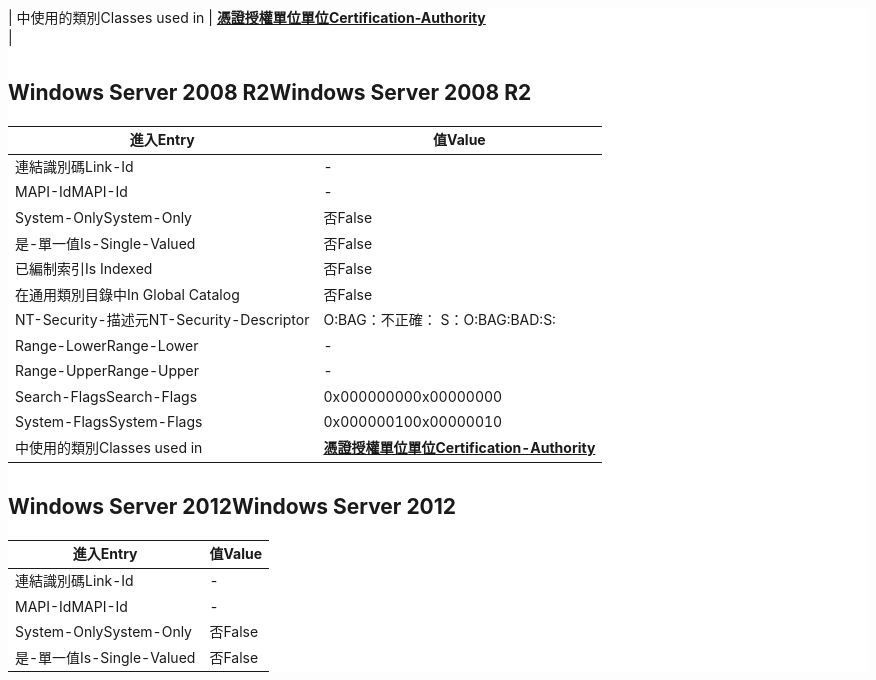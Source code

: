 | <span data-ttu-id="482e9-219">中使用的類別</span><span class="sxs-lookup"><span data-stu-id="482e9-219">Classes used in</span></span>        | [<span data-ttu-id="482e9-220">**憑證授權單位單位**</span><span class="sxs-lookup"><span data-stu-id="482e9-220">**Certification-Authority**</span></span>](c-certificationauthority.md)<br/> |



## <a name="windows-server-2008-r2"></a><span data-ttu-id="482e9-221">Windows Server 2008 R2</span><span class="sxs-lookup"><span data-stu-id="482e9-221">Windows Server 2008 R2</span></span>



| <span data-ttu-id="482e9-222">進入</span><span class="sxs-lookup"><span data-stu-id="482e9-222">Entry</span></span> | <span data-ttu-id="482e9-223">值</span><span class="sxs-lookup"><span data-stu-id="482e9-223">Value</span></span> |
|------------------------|------------------------------------------------------------------------|
| <span data-ttu-id="482e9-224">連結識別碼</span><span class="sxs-lookup"><span data-stu-id="482e9-224">Link-Id</span></span>                | \-                                                                     |
| <span data-ttu-id="482e9-225">MAPI-Id</span><span class="sxs-lookup"><span data-stu-id="482e9-225">MAPI-Id</span></span>                | \-                                                                     |
| <span data-ttu-id="482e9-226">System-Only</span><span class="sxs-lookup"><span data-stu-id="482e9-226">System-Only</span></span>            | <span data-ttu-id="482e9-227">否</span><span class="sxs-lookup"><span data-stu-id="482e9-227">False</span></span>                                                                  |
| <span data-ttu-id="482e9-228">是-單一值</span><span class="sxs-lookup"><span data-stu-id="482e9-228">Is-Single-Valued</span></span>       | <span data-ttu-id="482e9-229">否</span><span class="sxs-lookup"><span data-stu-id="482e9-229">False</span></span>                                                                  |
| <span data-ttu-id="482e9-230">已編制索引</span><span class="sxs-lookup"><span data-stu-id="482e9-230">Is Indexed</span></span>             | <span data-ttu-id="482e9-231">否</span><span class="sxs-lookup"><span data-stu-id="482e9-231">False</span></span>                                                                  |
| <span data-ttu-id="482e9-232">在通用類別目錄中</span><span class="sxs-lookup"><span data-stu-id="482e9-232">In Global Catalog</span></span>      | <span data-ttu-id="482e9-233">否</span><span class="sxs-lookup"><span data-stu-id="482e9-233">False</span></span>                                                                  |
| <span data-ttu-id="482e9-234">NT-Security-描述元</span><span class="sxs-lookup"><span data-stu-id="482e9-234">NT-Security-Descriptor</span></span> | <span data-ttu-id="482e9-235">O:BAG：不正確： S：</span><span class="sxs-lookup"><span data-stu-id="482e9-235">O:BAG:BAD:S:</span></span>                                                           |
| <span data-ttu-id="482e9-236">Range-Lower</span><span class="sxs-lookup"><span data-stu-id="482e9-236">Range-Lower</span></span>            | \-                                                                     |
| <span data-ttu-id="482e9-237">Range-Upper</span><span class="sxs-lookup"><span data-stu-id="482e9-237">Range-Upper</span></span>            | \-                                                                     |
| <span data-ttu-id="482e9-238">Search-Flags</span><span class="sxs-lookup"><span data-stu-id="482e9-238">Search-Flags</span></span>           | <span data-ttu-id="482e9-239">0x00000000</span><span class="sxs-lookup"><span data-stu-id="482e9-239">0x00000000</span></span>                                                             |
| <span data-ttu-id="482e9-240">System-Flags</span><span class="sxs-lookup"><span data-stu-id="482e9-240">System-Flags</span></span>           | <span data-ttu-id="482e9-241">0x00000010</span><span class="sxs-lookup"><span data-stu-id="482e9-241">0x00000010</span></span>                                                             |
| <span data-ttu-id="482e9-242">中使用的類別</span><span class="sxs-lookup"><span data-stu-id="482e9-242">Classes used in</span></span>        | [<span data-ttu-id="482e9-243">**憑證授權單位單位**</span><span class="sxs-lookup"><span data-stu-id="482e9-243">**Certification-Authority**</span></span>](c-certificationauthority.md)<br/> |



## <a name="windows-server-2012"></a><span data-ttu-id="482e9-244">Windows Server 2012</span><span class="sxs-lookup"><span data-stu-id="482e9-244">Windows Server 2012</span></span>



| <span data-ttu-id="482e9-245">進入</span><span class="sxs-lookup"><span data-stu-id="482e9-245">Entry</span></span> | <span data-ttu-id="482e9-246">值</span><span class="sxs-lookup"><span data-stu-id="482e9-246">Value</span></span> |
|------------------------|------------------------------------------------------------------------|
| <span data-ttu-id="482e9-247">連結識別碼</span><span class="sxs-lookup"><span data-stu-id="482e9-247">Link-Id</span></span>                | \-                                                                     |
| <span data-ttu-id="482e9-248">MAPI-Id</span><span class="sxs-lookup"><span data-stu-id="482e9-248">MAPI-Id</span></span>                | \-                                                                     |
| <span data-ttu-id="482e9-249">System-Only</span><span class="sxs-lookup"><span data-stu-id="482e9-249">System-Only</span></span>            | <span data-ttu-id="482e9-250">否</span><span class="sxs-lookup"><span data-stu-id="482e9-250">False</span></span>                                                                  |
| <span data-ttu-id="482e9-251">是-單一值</span><span class="sxs-lookup"><span data-stu-id="482e9-251">Is-Single-Valued</span></span>       | <span data-ttu-id="482e9-252">否</span><span class="sxs-lookup"><span data-stu-id="482e9-252">False</span></span>                                                                  |
